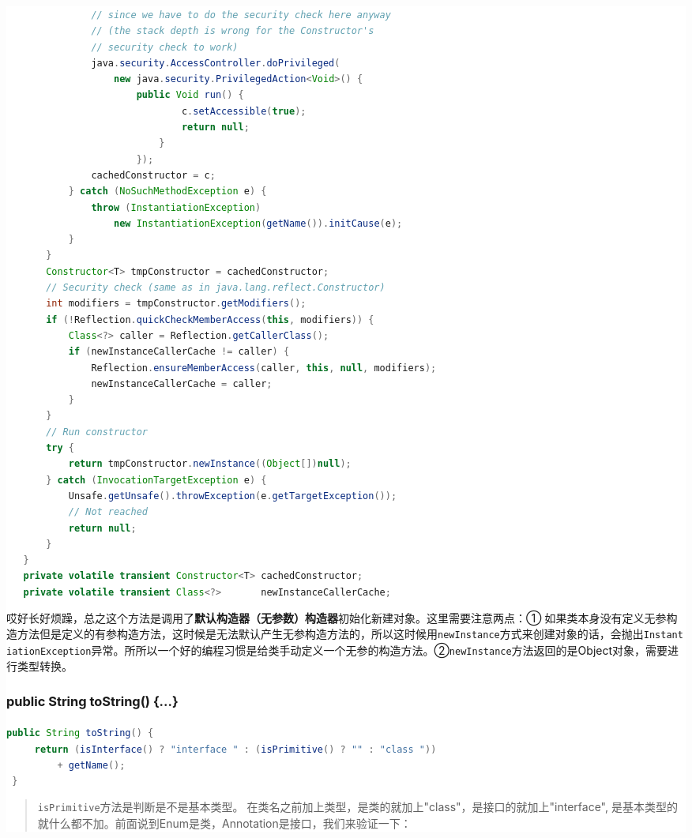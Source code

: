 ```java
               // since we have to do the security check here anyway
               // (the stack depth is wrong for the Constructor's
               // security check to work)
               java.security.AccessController.doPrivileged(
                   new java.security.PrivilegedAction<Void>() {
                       public Void run() {
                               c.setAccessible(true);
                               return null;
                           }
                       });
               cachedConstructor = c;
           } catch (NoSuchMethodException e) {
               throw (InstantiationException)
                   new InstantiationException(getName()).initCause(e);
           }
       }
       Constructor<T> tmpConstructor = cachedConstructor;
       // Security check (same as in java.lang.reflect.Constructor)
       int modifiers = tmpConstructor.getModifiers();
       if (!Reflection.quickCheckMemberAccess(this, modifiers)) {
           Class<?> caller = Reflection.getCallerClass();
           if (newInstanceCallerCache != caller) {
               Reflection.ensureMemberAccess(caller, this, null, modifiers);
               newInstanceCallerCache = caller;
           }
       }
       // Run constructor
       try {
           return tmpConstructor.newInstance((Object[])null);
       } catch (InvocationTargetException e) {
           Unsafe.getUnsafe().throwException(e.getTargetException());
           // Not reached
           return null;
       }
   }
   private volatile transient Constructor<T> cachedConstructor;
   private volatile transient Class<?>       newInstanceCallerCache;

```
哎好长好烦躁，总之这个方法是调用了**默认构造器（无参数）构造器**初始化新建对象。这里需要注意两点：① 如果类本身没有定义无参构造方法但是定义的有参构造方法，这时候是无法默认产生无参构造方法的，所以这时候用`newInstance`方式来创建对象的话，会抛出`InstantiationException`异常。所所以一个好的编程习惯是给类手动定义一个无参的构造方法。②`newInstance`方法返回的是Object对象，需要进行类型转换。


###  public String toString() {...}
```Java
public String toString() {
     return (isInterface() ? "interface " : (isPrimitive() ? "" : "class "))
         + getName();
 }
```
>   `isPrimitive`方法是判断是不是基本类型。
在类名之前加上类型，是类的就加上"class"，是接口的就加上"interface", 是基本类型的就什么都不加。前面说到Enum是类，Annotation是接口，我们来验证一下：
